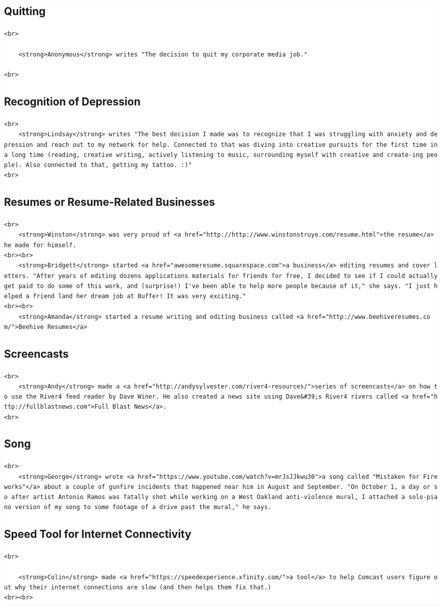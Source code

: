 <h2>Quitting</h2>

	<br>

		<strong>Anonymous</strong> writes "The decision to quit my corporate media job."

	<br>

<h2>Recognition of Depression</h2>

	<br>
		<strong>Lindsay</strong> writes "The best decision I made was to recognize that I was struggling with anxiety and depression and reach out to my network for help. Connected to that was diving into creative pursuits for the first time in a long time (reading, creative writing, actively listening to music, surrounding myself with creative and create-ing people). Also connected to that, getting my tattoo. :)"
	<br>

<h2>Resumes or Resume-Related Businesses</h2>

	<br>
		<strong>Winston</strong> was very proud of <a href="http://http://www.winstonstruye.com/resume.html">the resume</a> he made for himself.
	<br><br>
		<strong>Bridgett</strong> started <a href="awesomeresume.squarespace.com">a business</a> editing resumes and cover letters. "After years of editing dozens applications materials for friends for free, I decided to see if I could actually get paid to do some of this work, and (surprise!) I've been able to help more people because of it," she says. "I just helped a friend land her dream job at Buffer! It was very exciting."
	<br><br>
		<strong>Amanda</strong> started a resume writing and editing business called <a href="http://www.beehiveresumes.com/">Beehive Resumes</a>

<h2>Screencasts</h2>

	<br>
		<strong>Andy</strong> made a <a href="http://andysylvester.com/river4-resources/">series of screencasts</a> on how to use the River4 feed reader by Dave Winer. He also created a news site using Dave&#39;s River4 rivers called <a href="http://fullblastnews.com">Full Blast News</a>.
	<br>

<h2>Song</h2>

	<br>
		<strong>George</strong> wrote <a href="https://www.youtube.com/watch?v=mrJsJJkwu30">a song called "Mistaken for Fireworks"</a> about a couple of gunfire incidents that happened near him in August and September. "On October 1, a day or so after artist Antonio Ramos was fatally shot while working on a West Oakland anti-violence mural, I attached a solo-piano version of my song to some footage of a drive past the mural," he says.

<h2>Speed Tool for Internet Connectivity</h2>

	<br>

		<strong>Colin</strong> made <a href="https://speedexperience.xfinity.com/">a tool</a> to help Comcast users figure out why their internet connections are slow (and then helps them fix that.)
	<br><br>
